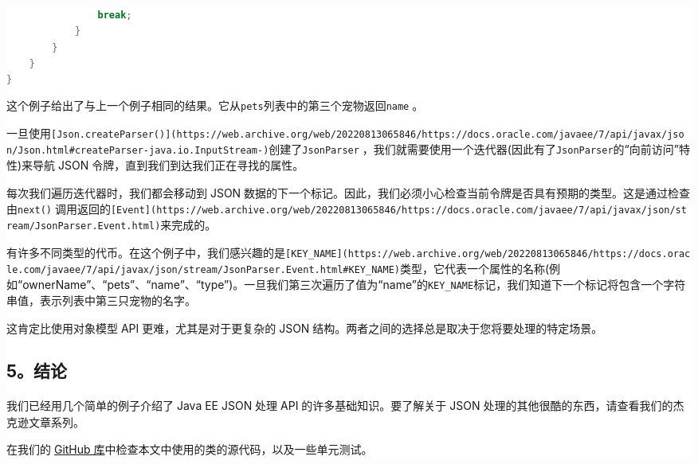 ```java
                break;
            }
        }   
    }
}
```

这个例子给出了与上一个例子相同的结果。它从`pets`列表中的第三个宠物返回`name` 。

一旦使用`[Json.createParser()](https://web.archive.org/web/20220813065846/https://docs.oracle.com/javaee/7/api/javax/json/Json.html#createParser-java.io.InputStream-)`创建了`JsonParser` ，我们就需要使用一个迭代器(因此有了`JsonParser`的“向前访问”特性)来导航 JSON 令牌，直到我们到达我们正在寻找的属性。

每次我们遍历迭代器时，我们都会移动到 JSON 数据的下一个标记。因此，我们必须小心检查当前令牌是否具有预期的类型。这是通过检查由`next()` 调用返回的`[Event](https://web.archive.org/web/20220813065846/https://docs.oracle.com/javaee/7/api/javax/json/stream/JsonParser.Event.html)`来完成的。

有许多不同类型的代币。在这个例子中，我们感兴趣的是`[KEY_NAME](https://web.archive.org/web/20220813065846/https://docs.oracle.com/javaee/7/api/javax/json/stream/JsonParser.Event.html#KEY_NAME)`类型，它代表一个属性的名称(例如“ownerName”、“pets”、“name”、“type”)。一旦我们第三次遍历了值为“name”的`KEY_NAME`标记，我们知道下一个标记将包含一个字符串值，表示列表中第三只宠物的名字。

这肯定比使用对象模型 API 更难，尤其是对于更复杂的 JSON 结构。两者之间的选择总是取决于您将要处理的特定场景。

## 5。结论

我们已经用几个简单的例子介绍了 Java EE JSON 处理 API 的许多基础知识。要了解关于 JSON 处理的其他很酷的东西，请查看我们的杰克逊文章系列。

在我们的 [GitHub 库](https://web.archive.org/web/20220813065846/https://github.com/eugenp/tutorials/tree/master/jee-7)中检查本文中使用的类的源代码，以及一些单元测试。